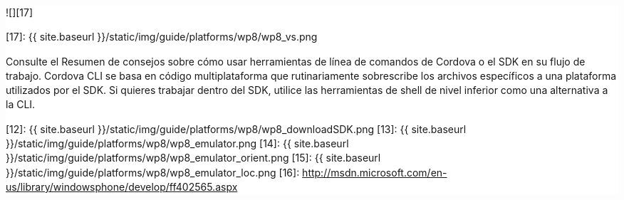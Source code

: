 ![][17]

 [17]: {{ site.baseurl }}/static/img/guide/platforms/wp8/wp8_vs.png

Consulte el Resumen de consejos sobre cómo usar herramientas de línea de comandos de Cordova o el SDK en su flujo de trabajo. Cordova CLI se basa en código multiplataforma que rutinariamente sobrescribe los archivos específicos a una plataforma utilizados por el SDK. Si quieres trabajar dentro del SDK, utilice las herramientas de shell de nivel inferior como una alternativa a la CLI.


 [1]: http://blogs.windows.com/windows_phone/b/wpdev/archive/2012/11/15/adapting-your-webkit-optimized-site-for-internet-explorer-10.aspx
 [2]: http://msdn.microsoft.com/en-US/evalcenter/jj554510
 [3]: http://www.microsoft.com/en-us/download/details.aspx?id=35471
 [4]: https://support.microsoft.com/en-us/kb/2797912
 [5]: http://msdn.microsoft.com/en-US/library/windows/apps/jj945426
 [6]: http://msdn.microsoft.com/en-US/library/windows/apps/jj945424
 [7]: http://msdn.microsoft.com/en-US/library/windows/apps/jj945423
 [8]: http://en.wikipedia.org/wiki/Second_Level_Address_Translation
 [9]: http://ark.intel.com/Products/VirtualizationTechnology
 [10]: http://cordova.apache.org
 [11]: https://dev.windowsphone.com/en-us/downloadsdk
 [12]: {{ site.baseurl }}/static/img/guide/platforms/wp8/wp8_downloadSDK.png
 [13]: {{ site.baseurl }}/static/img/guide/platforms/wp8/wp8_emulator.png
 [14]: {{ site.baseurl }}/static/img/guide/platforms/wp8/wp8_emulator_orient.png
 [15]: {{ site.baseurl }}/static/img/guide/platforms/wp8/wp8_emulator_loc.png
 [16]: http://msdn.microsoft.com/en-us/library/windowsphone/develop/ff402565.aspx